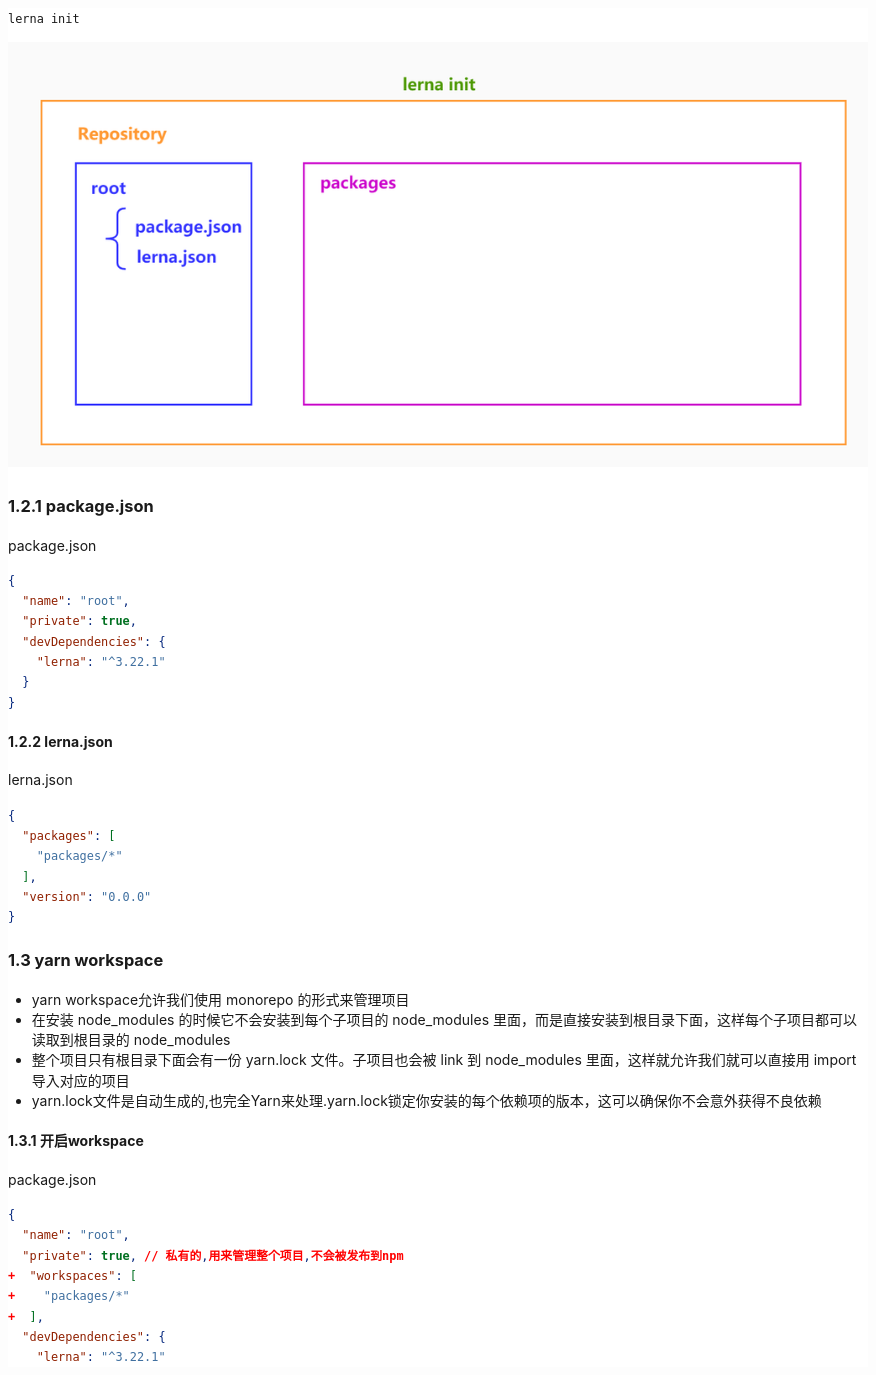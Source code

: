 ```sh
lerna init
```
![](/public/images/1609568698164.png)
### 1.2.1 package.json
package.json 
```json
{
  "name": "root",
  "private": true,
  "devDependencies": {
    "lerna": "^3.22.1"
  }
}
```
#### 1.2.2 lerna.json
lerna.json
```json
{
  "packages": [
    "packages/*"
  ],
  "version": "0.0.0"
}
```
### 1.3 yarn workspace
- yarn workspace允许我们使用 monorepo 的形式来管理项目
- 在安装 node_modules 的时候它不会安装到每个子项目的 node_modules 里面，而是直接安装到根目录下面，这样每个子项目都可以读取到根目录的 node_modules
- 整个项目只有根目录下面会有一份 yarn.lock 文件。子项目也会被 link 到 node_modules 里面，这样就允许我们就可以直接用 import 导入对应的项目
- yarn.lock文件是自动生成的,也完全Yarn来处理.yarn.lock锁定你安装的每个依赖项的版本，这可以确保你不会意外获得不良依赖
#### 1.3.1 开启workspace
package.json
```json
{
  "name": "root",
  "private": true, // 私有的,用来管理整个项目,不会被发布到npm
+  "workspaces": [
+    "packages/*"
+  ],
  "devDependencies": {
    "lerna": "^3.22.1"
```